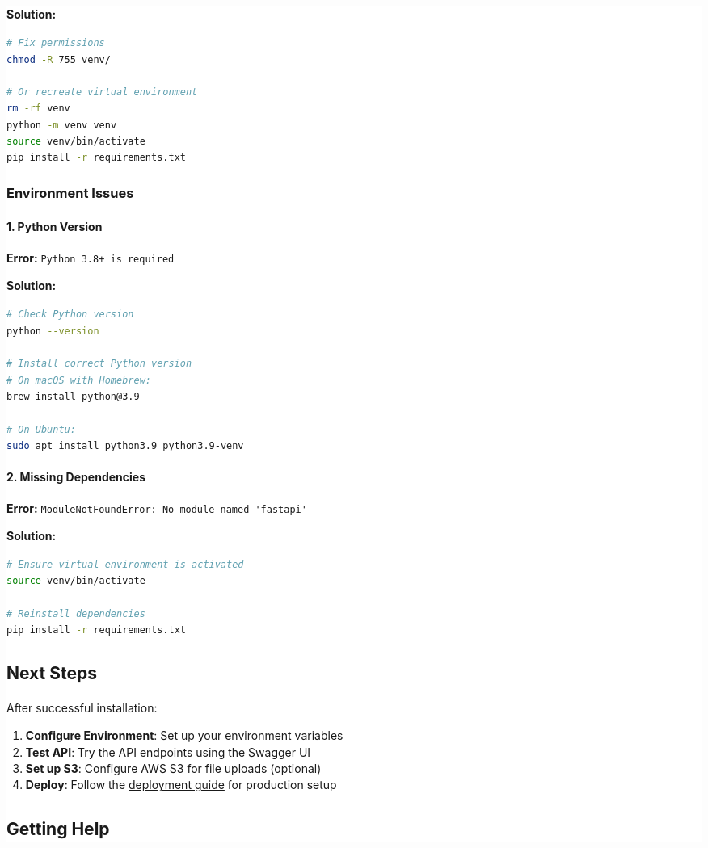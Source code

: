 **Solution:**
```bash
# Fix permissions
chmod -R 755 venv/

# Or recreate virtual environment
rm -rf venv
python -m venv venv
source venv/bin/activate
pip install -r requirements.txt
```

### Environment Issues

#### 1. Python Version

**Error:** `Python 3.8+ is required`

**Solution:**
```bash
# Check Python version
python --version

# Install correct Python version
# On macOS with Homebrew:
brew install python@3.9

# On Ubuntu:
sudo apt install python3.9 python3.9-venv
```

#### 2. Missing Dependencies

**Error:** `ModuleNotFoundError: No module named 'fastapi'`

**Solution:**
```bash
# Ensure virtual environment is activated
source venv/bin/activate

# Reinstall dependencies
pip install -r requirements.txt
```

## Next Steps

After successful installation:

1. **Configure Environment**: Set up your environment variables
2. **Test API**: Try the API endpoints using the Swagger UI
3. **Set up S3**: Configure AWS S3 for file uploads (optional)
4. **Deploy**: Follow the [deployment guide](./react-native-authentication) for production setup

## Getting Help
